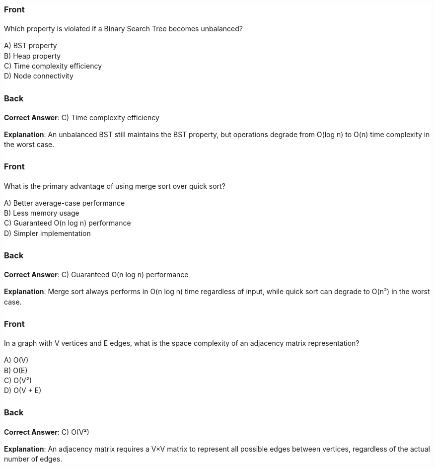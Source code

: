 



### Front

Which property is violated if a Binary Search Tree becomes unbalanced?

A) BST property  
B) Heap property  
C) Time complexity efficiency  
D) Node connectivity

### Back

**Correct Answer**: C) Time complexity efficiency

**Explanation**: An unbalanced BST still maintains the BST property, but operations degrade from O(log n) to O(n) time complexity in the worst case.





### Front

What is the primary advantage of using merge sort over quick sort?

A) Better average-case performance  
B) Less memory usage  
C) Guaranteed O(n log n) performance  
D) Simpler implementation

### Back

**Correct Answer**: C) Guaranteed O(n log n) performance

**Explanation**: Merge sort always performs in O(n log n) time regardless of input, while quick sort can degrade to O(n²) in the worst case.





### Front

In a graph with V vertices and E edges, what is the space complexity of an adjacency matrix representation?

A) O(V)  
B) O(E)  
C) O(V²)  
D) O(V + E)

### Back

**Correct Answer**: C) O(V²)

**Explanation**: An adjacency matrix requires a V×V matrix to represent all possible edges between vertices, regardless of the actual number of edges.
